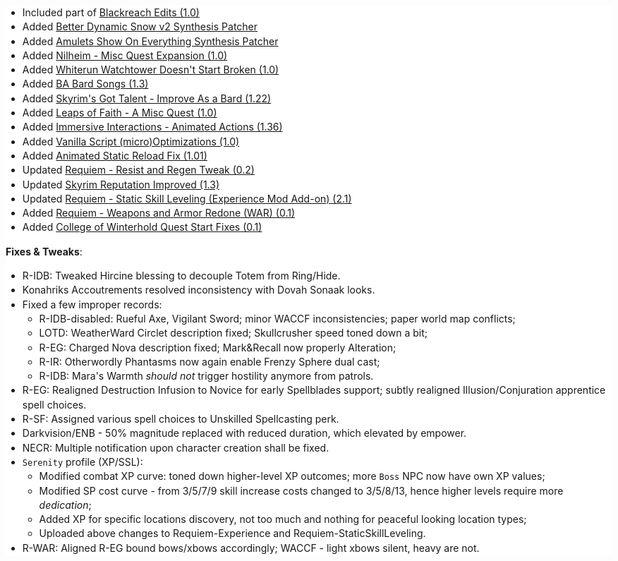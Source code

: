 - Included part of [Blackreach Edits (1.0)](https://www.nexusmods.com/skyrimspecialedition/mods/9110)
- Added [Better Dynamic Snow v2 Synthesis Patcher](https://github.com/SteveTownsend/BDSv2Patcher)
- Added [Amulets Show On Everything Synthesis Patcher](https://github.com/ixanza/AmuletsShowOnEverything)
- Added [Nilheim - Misc Quest Expansion (1.0)](https://www.nexusmods.com/skyrimspecialedition/mods/53792)
- Added [Whiterun Watchtower Doesn't Start Broken (1.0)](https://www.nexusmods.com/skyrimspecialedition/mods/49305)
- Added [BA Bard Songs (1.3)](https://www.nexusmods.com/skyrimspecialedition/mods/47202)
- Added [Skyrim's Got Talent - Improve As a Bard (1.22)](https://www.nexusmods.com/skyrimspecialedition/mods/50357)
- Added [Leaps of Faith - A Misc Quest (1.0)](https://www.nexusmods.com/skyrimspecialedition/mods/53074)
- Added [Immersive Interactions - Animated Actions (1.36)](https://www.nexusmods.com/skyrimspecialedition/mods/47670)
- Added [Vanilla Script (micro)Optimizations (1.0)](https://www.nexusmods.com/skyrimspecialedition/mods/54061)
- Added [Animated Static Reload Fix (1.01)](https://www.nexusmods.com/skyrimspecialedition/mods/53761)
- Updated [Requiem - Resist and Regen Tweak (0.2)](https://www.nexusmods.com/skyrimspecialedition/mods/42591)
- Updated [Skyrim Reputation Improved (1.3)](https://www.nexusmods.com/skyrimspecialedition/mods/52416)
- Updated [Requiem - Static Skill Leveling (Experience Mod Add-on) (2.1)](https://www.nexusmods.com/skyrimspecialedition/mods/43185)
- Added [Requiem - Weapons and Armor Redone (WAR) (0.1)](https://www.nexusmods.com/skyrimspecialedition/mods/42591)
- Added [College of Winterhold Quest Start Fixes (0.1)](https://www.nexusmods.com/skyrimspecialedition/mods/53817)

**Fixes & Tweaks**:
- R-IDB: Tweaked Hircine blessing to decouple Totem from Ring/Hide.
- Konahriks Accoutrements resolved inconsistency with Dovah Sonaak looks.
- Fixed a few improper records:
  - R-IDB-disabled: Rueful Axe, Vigilant Sword; minor WACCF inconsistencies; paper world map conflicts;
  - LOTD: WeatherWard Circlet description fixed; Skullcrusher speed toned down a bit;
  - R-EG: Charged Nova description fixed; Mark&Recall now properly Alteration;
  - R-IR: Otherwordly Phantasms now again enable Frenzy Sphere dual cast;
  - R-IDB: Mara's Warmth *should not* trigger hostility anymore from patrols.
- R-EG: Realigned Destruction Infusion to Novice for early Spellblades support; subtly realigned Illusion/Conjuration apprentice spell choices.
- R-SF: Assigned various spell choices to Unskilled Spellcasting perk.
- Darkvision/ENB - 50% magnitude replaced with reduced duration, which elevated by empower.
- NECR: Multiple notification upon character creation shall be fixed.
- `Serenity` profile (XP/SSL):
  - Modified combat XP curve: toned down higher-level XP outcomes; more `Boss` NPC now have own XP values;
  - Modified SP cost curve - from 3/5/7/9 skill increase costs changed to 3/5/8/13, hence higher levels require more *dedication*;
  - Added XP for specific locations discovery, not too much and nothing for peaceful looking location types;
  - Uploaded above changes to Requiem-Experience and Requiem-StaticSkillLeveling.
- R-WAR: Aligned R-EG bound bows/xbows accordingly; WACCF - light xbows silent, heavy are not.

